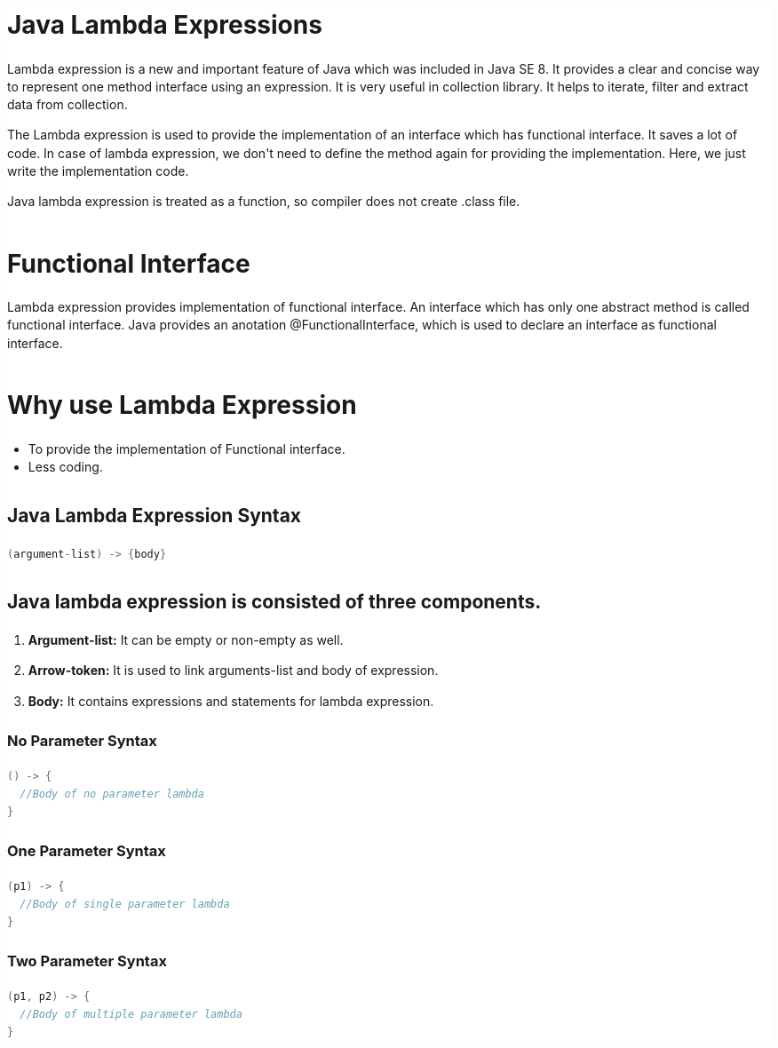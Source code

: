 # Java Lambda Expressions
Lambda expression is a new and important feature of Java which was included in Java SE 8. It provides a clear and concise way to represent one method interface using an expression. It is very useful in collection library. It helps to iterate, filter and extract data from collection.

The Lambda expression is used to provide the implementation of an interface which has functional interface. It saves a lot of code. In case of lambda expression, we don't need to define the method again for providing the implementation. Here, we just write the implementation code.

Java lambda expression is treated as a function, so compiler does not create .class file.

# Functional Interface
Lambda expression provides implementation of functional interface. An interface which has only one abstract method is called functional interface. Java provides an anotation @FunctionalInterface, which is used to declare an interface as functional interface.

# Why use Lambda Expression
- To provide the implementation of Functional interface.
- Less coding.

## Java Lambda Expression Syntax
```java
(argument-list) -> {body}  
```

## Java lambda expression is consisted of three components.

1. **Argument-list:** It can be empty or non-empty as well.

2. **Arrow-token:** It is used to link arguments-list and body of expression.

3. **Body:** It contains expressions and statements for lambda expression.

### No Parameter Syntax
```java
() -> {  
  //Body of no parameter lambda  
} 
```
### One Parameter Syntax
```java
(p1) -> {  
  //Body of single parameter lambda  
}  
```
### Two Parameter Syntax
```java
(p1, p2) -> {  
  //Body of multiple parameter lambda  
}  
```
